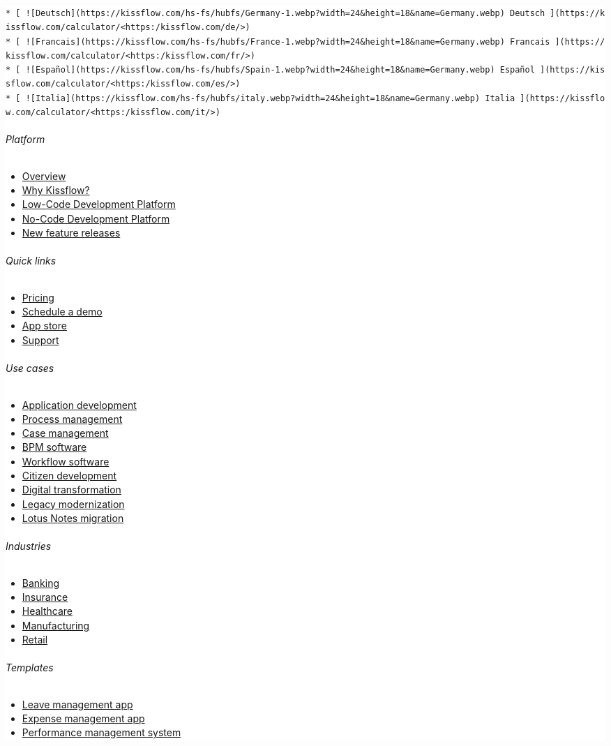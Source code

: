     * [ ![Deutsch](https://kissflow.com/hs-fs/hubfs/Germany-1.webp?width=24&height=18&name=Germany.webp) Deutsch ](https://kissflow.com/calculator/<https:/kissflow.com/de/>)
    * [ ![Francais](https://kissflow.com/hs-fs/hubfs/France-1.webp?width=24&height=18&name=Germany.webp) Francais ](https://kissflow.com/calculator/<https:/kissflow.com/fr/>)
    * [ ![Español](https://kissflow.com/hs-fs/hubfs/Spain-1.webp?width=24&height=18&name=Germany.webp) Español ](https://kissflow.com/calculator/<https:/kissflow.com/es/>)
    * [ ![Italia](https://kissflow.com/hs-fs/hubfs/italy.webp?width=24&height=18&name=Germany.webp) Italia ](https://kissflow.com/calculator/<https:/kissflow.com/it/>)


###### Platform 
  * [Overview](https://kissflow.com/calculator/<https:/kissflow.com/platform/>)
  * [Why Kissflow?](https://kissflow.com/calculator/<https:/kissflow.com/why-kissflow/>)
  * [Low-Code Development Platform](https://kissflow.com/calculator/<https:/kissflow.com/low-code>)
  * [No-Code Development Platform](https://kissflow.com/calculator/<https:/kissflow.com/no-code>)
  * [New feature releases](https://kissflow.com/calculator/<https:/kissflow.com/whats-new>)


###### Quick links 
  * [Pricing](https://kissflow.com/calculator/<https:/kissflow.com/pricing/>)
  * [Schedule a demo](https://kissflow.com/calculator/<https:/kissflow.com/book-a-demo/>)
  * [App store](https://kissflow.com/calculator/<https:/kissflow.com/appstore>)
  * [Support](https://kissflow.com/calculator/<https:/kissflow.com/support/>)


###### Use cases 
  * [Application development](https://kissflow.com/calculator/<https:/kissflow.com/application-development>)
  * [Process management](https://kissflow.com/calculator/<https:/kissflow.com/workflow/process/>)
  * [Case management](https://kissflow.com/calculator/<https:/kissflow.com/workflow/case>)
  * [BPM software](https://kissflow.com/calculator/<https:/kissflow.com/workflow/bpm>)
  * [Workflow software](https://kissflow.com/calculator/<https:/kissflow.com/workflow>)
  * [Citizen development](https://kissflow.com/calculator/<https:/kissflow.com/citizen-development>)
  * [Digital transformation](https://kissflow.com/calculator/<https:/kissflow.com/digital-transformation>)
  * [Legacy modernization](https://kissflow.com/calculator/<https:/kissflow.com/low-code/modernize-applications/>)
  * [Lotus Notes migration](https://kissflow.com/calculator/<https:/kissflow.com/workflow/lotus-notes-migration/>)


###### Industries 
  * [Banking](https://kissflow.com/calculator/<https:/kissflow.com/solutions/banking/>)
  * [Insurance](https://kissflow.com/calculator/<https:/kissflow.com/solutions/insurance/>)
  * [Healthcare](https://kissflow.com/calculator/<https:/kissflow.com/solutions/healthcare/>)
  * [Manufacturing](https://kissflow.com/calculator/<https:/kissflow.com/solutions/manufacturing/>)
  * [Retail](https://kissflow.com/calculator/<https:/kissflow.com/solutions/retail/>)


###### Templates 
  * [Leave management app](https://kissflow.com/calculator/<https:/kissflow.com/appstore/leave-management>)
  * [Expense management app](https://kissflow.com/calculator/<https:/kissflow.com/appstore/expense-and-travel-management>)
  * [Performance management system](https://kissflow.com/calculator/<https:/kissflow.com/appstore/performance-management-system>)
